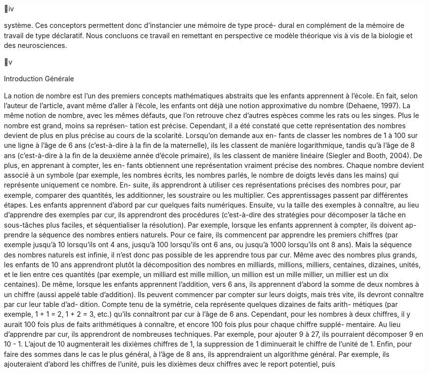 iv

système. Ces conceptors permettent donc d’instancier une mémoire de type procé-
dural en complément de la mémoire de travail de type déclaratif. Nous concluons
ce travail en remettant en perspective ce modèle théorique vis à vis de la biologie et
des neurosciences.

v

Introduction Générale

La notion de nombre est l’un des premiers concepts mathématiques abstraits que les
enfants apprennent à l’école. En fait, selon l’auteur de l’article, avant même d’aller
à l’école, les enfants ont déjà une notion approximative du nombre (Dehaene, 1997).
La même notion de nombre, avec les mêmes défauts, que l’on retrouve chez d’autres
espèces comme les rats ou les singes. Plus le nombre est grand, moins sa représen-
tation est précise. Cependant, il a été constaté que cette représentation des nombres
devient de plus en plus précise au cours de la scolarité. Lorsqu’on demande aux en-
fants de classer les nombres de 1 à 100 sur une ligne à l’âge de 6 ans (c’est-à-dire à la
ﬁn de la maternelle), ils les classent de manière logarithmique, tandis qu’à l’âge de
8 ans (c’est-à-dire à la ﬁn de la deuxième année d’école primaire), ils les classent de
manière linéaire (Siegler and Booth, 2004). De plus, en apprenant à compter, les en-
fants obtiennent une représentation vraiment précise des nombres. Chaque nombre
devient associé à un symbole (par exemple, les nombres écrits, les nombres parlés, le
nombre de doigts levés dans les mains) qui représente uniquement ce nombre. En-
suite, ils apprendront à utiliser ces représentations précises des nombres pour, par
exemple, comparer des quantités, les additionner, les soustraire ou les multiplier.
Ces apprentissages passent par différentes étapes. Les enfants apprennent d’abord
par cur quelques faits numériques. Ensuite, vu la taille des exemples à connaître, au
lieu d’apprendre des exemples par cur, ils apprendront des procédures (c’est-à-dire
des stratégies pour décomposer la tâche en sous-tâches plus faciles, et séquentialiser
la résolution). Par exemple, lorsque les enfants apprennent à compter, ils doivent ap-
prendre la séquence des nombres entiers naturels. Pour ce faire, ils commencent par
apprendre les premiers chiffres (par exemple jusqu’à 10 lorsqu’ils ont 4 ans, jusqu’à
100 lorsqu’ils ont 6 ans, ou jusqu’à 1000 lorsqu’ils ont 8 ans). Mais la séquence des
nombres naturels est inﬁnie, il n’est donc pas possible de les apprendre tous par
cur. Même avec des nombres plus grands, les enfants de 10 ans apprendront plutôt
la décomposition des nombres en milliards, millions, milliers, centaines, dizaines,
unités, et le lien entre ces quantités (par exemple, un milliard est mille million, un
million est un mille millier, un millier est un dix centaines). De même, lorsque les
enfants apprennent l’addition, vers 6 ans, ils apprennent d’abord la somme de deux
nombres à un chiffre (aussi appelé table d’addition). Ils peuvent commencer par
compter sur leurs doigts, mais très vite, ils devront connaître par cur leur table d’ad-
dition. Compte tenu de la symétrie, cela représente quelques dizaines de faits arith-
métiques (par exemple, 1 + 1 = 2, 1 + 2 = 3, etc.) qu’ils connaîtront par cur à l’âge
de 6 ans. Cependant, pour les nombres à deux chiffres, il y aurait 100 fois plus de
faits arithmétiques à connaître, et encore 100 fois plus pour chaque chiffre supplé-
mentaire. Au lieu d’apprendre par cur, ils apprendront de nombreuses techniques.
Par exemple, pour ajouter 9 à 27, ils pourraient décomposer 9 en 10 - 1. L’ajout de
10 augmenterait les dixièmes chiffres de 1, la suppression de 1 diminuerait le chiffre
de l’unité de 1. Enﬁn, pour faire des sommes dans le cas le plus général, à l’âge de 8
ans, ils apprendraient un algorithme général. Par exemple, ils ajouteraient d’abord
les chiffres de l’unité, puis les dixièmes deux chiffres avec le report potentiel, puis
